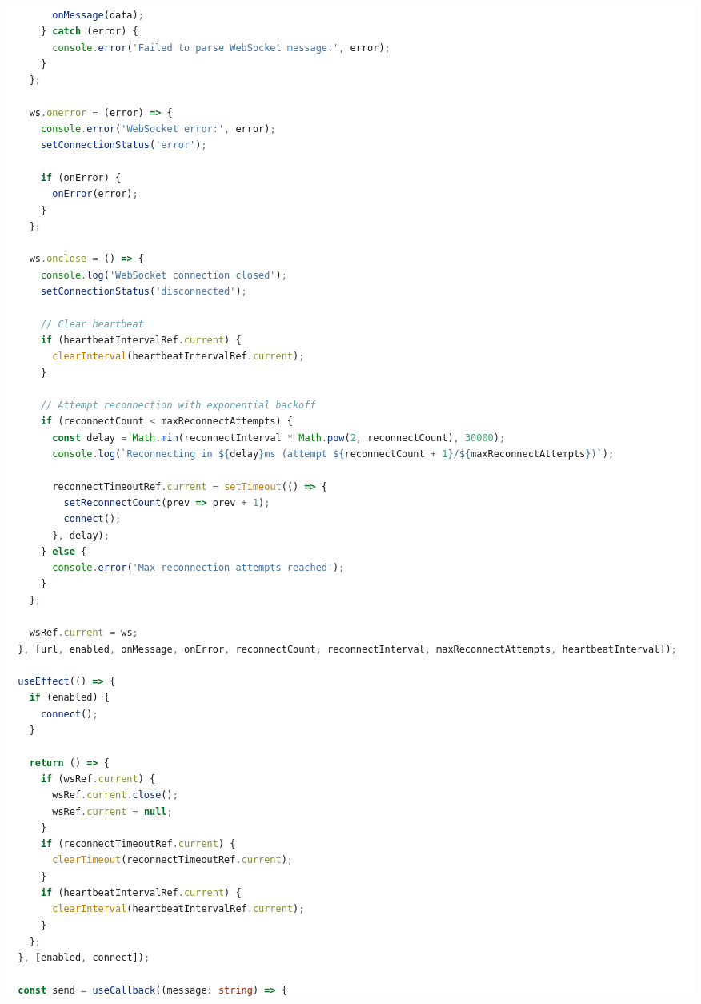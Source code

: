 ```typescript
        onMessage(data);
      } catch (error) {
        console.error('Failed to parse WebSocket message:', error);
      }
    };

    ws.onerror = (error) => {
      console.error('WebSocket error:', error);
      setConnectionStatus('error');

      if (onError) {
        onError(error);
      }
    };

    ws.onclose = () => {
      console.log('WebSocket connection closed');
      setConnectionStatus('disconnected');

      // Clear heartbeat
      if (heartbeatIntervalRef.current) {
        clearInterval(heartbeatIntervalRef.current);
      }

      // Attempt reconnection with exponential backoff
      if (reconnectCount < maxReconnectAttempts) {
        const delay = Math.min(reconnectInterval * Math.pow(2, reconnectCount), 30000);
        console.log(`Reconnecting in ${delay}ms (attempt ${reconnectCount + 1}/${maxReconnectAttempts})`);

        reconnectTimeoutRef.current = setTimeout(() => {
          setReconnectCount(prev => prev + 1);
          connect();
        }, delay);
      } else {
        console.error('Max reconnection attempts reached');
      }
    };

    wsRef.current = ws;
  }, [url, enabled, onMessage, onError, reconnectCount, reconnectInterval, maxReconnectAttempts, heartbeatInterval]);

  useEffect(() => {
    if (enabled) {
      connect();
    }

    return () => {
      if (wsRef.current) {
        wsRef.current.close();
        wsRef.current = null;
      }
      if (reconnectTimeoutRef.current) {
        clearTimeout(reconnectTimeoutRef.current);
      }
      if (heartbeatIntervalRef.current) {
        clearInterval(heartbeatIntervalRef.current);
      }
    };
  }, [enabled, connect]);

  const send = useCallback((message: string) => {
```